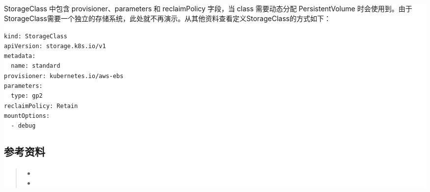 StorageClass 中包含 provisioner、parameters 和 reclaimPolicy 字段，当 class  需要动态分配 PersistentVolume  时会使用到。由于StorageClass需要一个独立的存储系统，此处就不再演示。从其他资料查看定义StorageClass的方式如下：

```
kind: StorageClass
apiVersion: storage.k8s.io/v1
metadata:
  name: standard
provisioner: kubernetes.io/aws-ebs
parameters:
  type: gp2
reclaimPolicy: Retain
mountOptions:
  - debug
```

## 参考资料

> - []()
> - []()
